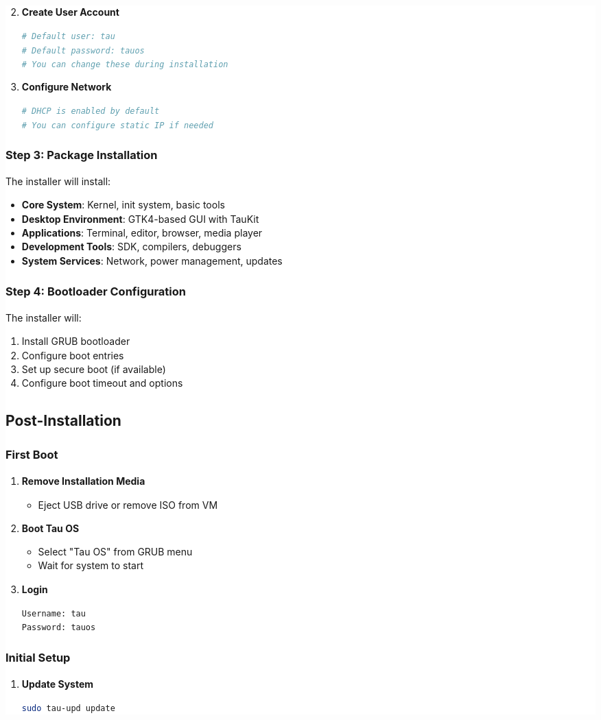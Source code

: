 2. **Create User Account**
   ```bash
   # Default user: tau
   # Default password: tauos
   # You can change these during installation
   ```

3. **Configure Network**
   ```bash
   # DHCP is enabled by default
   # You can configure static IP if needed
   ```

### Step 3: Package Installation

The installer will install:

- **Core System**: Kernel, init system, basic tools
- **Desktop Environment**: GTK4-based GUI with TauKit
- **Applications**: Terminal, editor, browser, media player
- **Development Tools**: SDK, compilers, debuggers
- **System Services**: Network, power management, updates

### Step 4: Bootloader Configuration

The installer will:

1. Install GRUB bootloader
2. Configure boot entries
3. Set up secure boot (if available)
4. Configure boot timeout and options

## Post-Installation

### First Boot

1. **Remove Installation Media**
   - Eject USB drive or remove ISO from VM

2. **Boot Tau OS**
   - Select "Tau OS" from GRUB menu
   - Wait for system to start

3. **Login**
   ```bash
   Username: tau
   Password: tauos
   ```

### Initial Setup

1. **Update System**
   ```bash
   sudo tau-upd update
   ```
